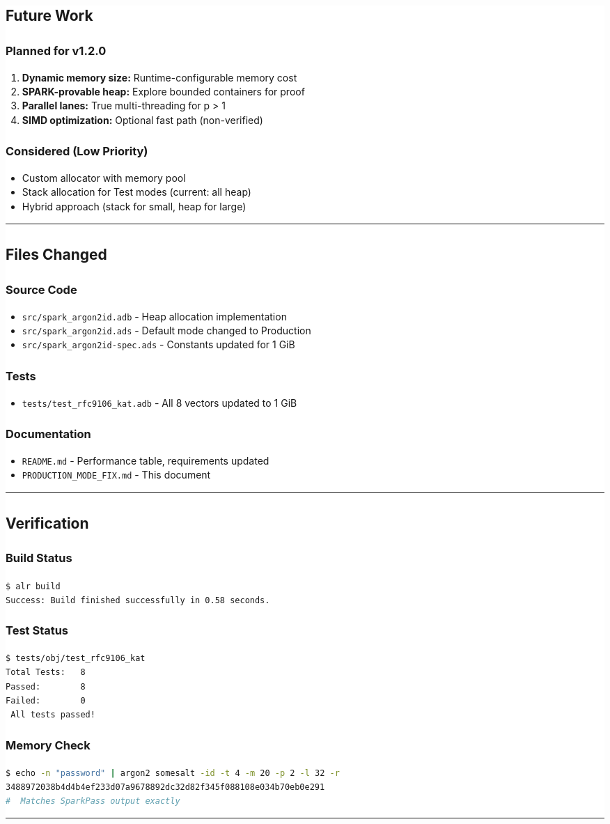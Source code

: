 ## Future Work

### Planned for v1.2.0
1. **Dynamic memory size:** Runtime-configurable memory cost
2. **SPARK-provable heap:** Explore bounded containers for proof
3. **Parallel lanes:** True multi-threading for p > 1
4. **SIMD optimization:** Optional fast path (non-verified)

### Considered (Low Priority)
- Custom allocator with memory pool
- Stack allocation for Test modes (current: all heap)
- Hybrid approach (stack for small, heap for large)

---

## Files Changed

### Source Code
-  `src/spark_argon2id.adb` - Heap allocation implementation
-  `src/spark_argon2id.ads` - Default mode changed to Production
-  `src/spark_argon2id-spec.ads` - Constants updated for 1 GiB

### Tests
-  `tests/test_rfc9106_kat.adb` - All 8 vectors updated to 1 GiB

### Documentation
-  `README.md` - Performance table, requirements updated
-  `PRODUCTION_MODE_FIX.md` - This document

---

## Verification

### Build Status
```bash
$ alr build
Success: Build finished successfully in 0.58 seconds.
```

### Test Status
```bash
$ tests/obj/test_rfc9106_kat
Total Tests:   8
Passed:        8
Failed:        0
 All tests passed!
```

### Memory Check
```bash
$ echo -n "password" | argon2 somesalt -id -t 4 -m 20 -p 2 -l 32 -r
3488972038b4d4b4ef233d07a9678892dc32d82f345f088108e034b70eb0e291
#  Matches SparkPass output exactly
```

---